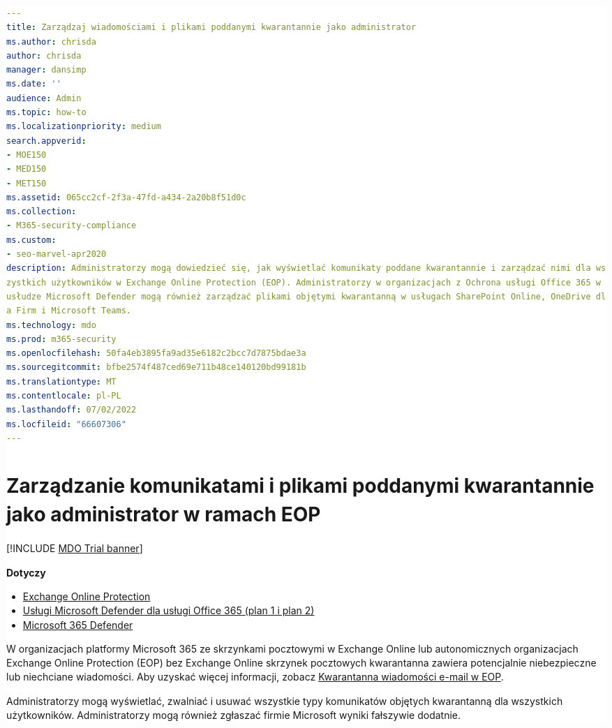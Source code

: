 ```yaml
---
title: Zarządzaj wiadomościami i plikami poddanymi kwarantannie jako administrator
ms.author: chrisda
author: chrisda
manager: dansimp
ms.date: ''
audience: Admin
ms.topic: how-to
ms.localizationpriority: medium
search.appverid:
- MOE150
- MED150
- MET150
ms.assetid: 065cc2cf-2f3a-47fd-a434-2a20b8f51d0c
ms.collection:
- M365-security-compliance
ms.custom:
- seo-marvel-apr2020
description: Administratorzy mogą dowiedzieć się, jak wyświetlać komunikaty poddane kwarantannie i zarządzać nimi dla wszystkich użytkowników w Exchange Online Protection (EOP). Administratorzy w organizacjach z Ochrona usługi Office 365 w usłudze Microsoft Defender mogą również zarządzać plikami objętymi kwarantanną w usługach SharePoint Online, OneDrive dla Firm i Microsoft Teams.
ms.technology: mdo
ms.prod: m365-security
ms.openlocfilehash: 50fa4eb3895fa9ad35e6182c2bcc7d7875bdae3a
ms.sourcegitcommit: bfbe2574f487ced69e711b48ce140120bd99181b
ms.translationtype: MT
ms.contentlocale: pl-PL
ms.lasthandoff: 07/02/2022
ms.locfileid: "66607306"
---
```

# <a name="manage-quarantined-messages-and-files-as-an-admin-in-eop"></a>Zarządzanie komunikatami i plikami poddanymi kwarantannie jako administrator w ramach EOP

[!INCLUDE [MDO Trial banner](../includes/mdo-trial-banner.md)]

**Dotyczy**
- [Exchange Online Protection](exchange-online-protection-overview.md)
- [Usługi Microsoft Defender dla usługi Office 365 (plan 1 i plan 2)](defender-for-office-365.md)
- [Microsoft 365 Defender](../defender/microsoft-365-defender.md)

W organizacjach platformy Microsoft 365 ze skrzynkami pocztowymi w Exchange Online lub autonomicznych organizacjach Exchange Online Protection (EOP) bez Exchange Online skrzynek pocztowych kwarantanna zawiera potencjalnie niebezpieczne lub niechciane wiadomości. Aby uzyskać więcej informacji, zobacz [Kwarantanna wiadomości e-mail w EOP](quarantine-email-messages.md).

Administratorzy mogą wyświetlać, zwalniać i usuwać wszystkie typy komunikatów objętych kwarantanną dla wszystkich użytkowników. Administratorzy mogą również zgłaszać firmie Microsoft wyniki fałszywie dodatnie.
